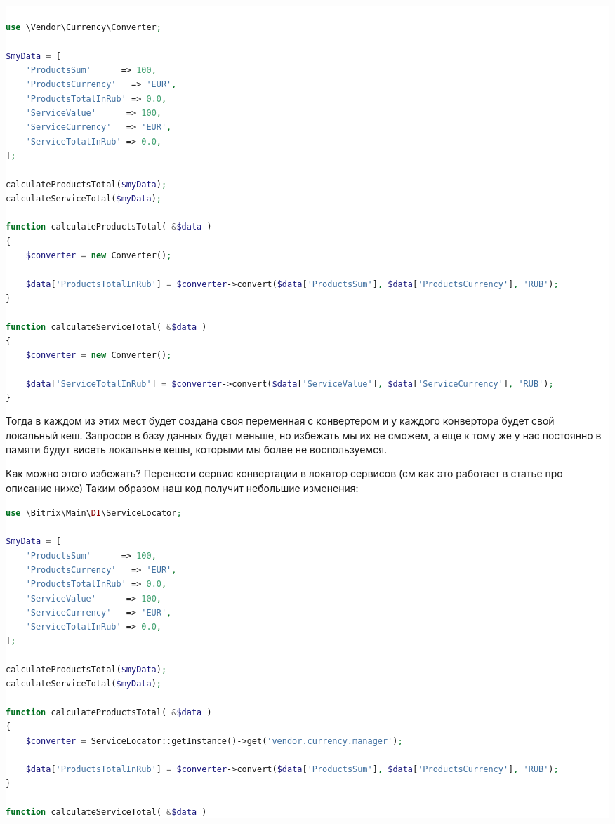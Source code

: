 ```php

use \Vendor\Currency\Converter;

$myData = [
	'ProductsSum'      => 100,
	'ProductsCurrency'   => 'EUR',
	'ProductsTotalInRub' => 0.0,
	'ServiceValue'      => 100,
	'ServiceCurrency'   => 'EUR',
	'ServiceTotalInRub' => 0.0,
];

calculateProductsTotal($myData);
calculateServiceTotal($myData);

function calculateProductsTotal( &$data )
{
	$converter = new Converter();

	$data['ProductsTotalInRub'] = $converter->convert($data['ProductsSum'], $data['ProductsCurrency'], 'RUB');
}

function calculateServiceTotal( &$data )
{
	$converter = new Converter();

	$data['ServiceTotalInRub'] = $converter->convert($data['ServiceValue'], $data['ServiceCurrency'], 'RUB');
}
```

Тогда в каждом из этих мест будет создана своя переменная с конвертером и у каждого конвертора будет свой локальный кеш. Запросов в базу данных будет меньше, но избежать мы их не сможем, а еще к тому же у нас постоянно в памяти будут висеть локальные кешы, которыми мы более не воспользуемся.

Как можно этого избежать? Перенести сервис конвертации в локатор сервисов (см как это работает в статье про описание ниже)
Таким образом наш код получит небольшие изменения:

```php
use \Bitrix\Main\DI\ServiceLocator;

$myData = [
	'ProductsSum'      => 100,
	'ProductsCurrency'   => 'EUR',
	'ProductsTotalInRub' => 0.0,
	'ServiceValue'      => 100,
	'ServiceCurrency'   => 'EUR',
	'ServiceTotalInRub' => 0.0,
];

calculateProductsTotal($myData);
calculateServiceTotal($myData);

function calculateProductsTotal( &$data )
{
	$converter = ServiceLocator::getInstance()->get('vendor.currency.manager');

	$data['ProductsTotalInRub'] = $converter->convert($data['ProductsSum'], $data['ProductsCurrency'], 'RUB');
}

function calculateServiceTotal( &$data )
```